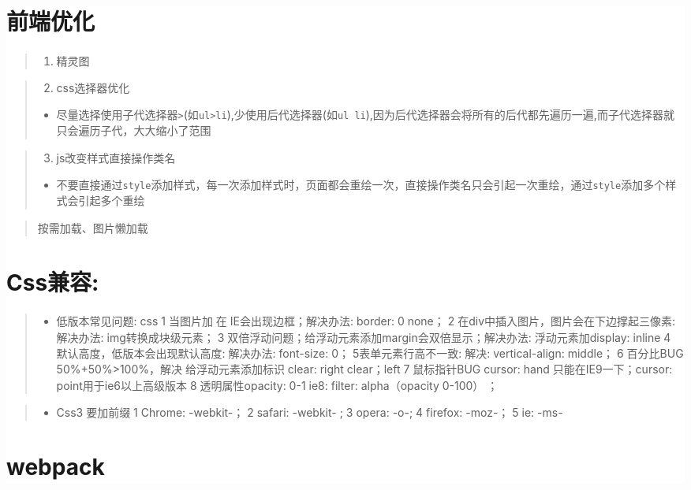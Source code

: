 # 前端优化
 
> 1. 精灵图

> 2. css选择器优化
> - 尽量选择使用子代选择器`>`(如`ul>li`),少使用后代选择器(如`ul li`),因为后代选择器会将所有的后代都先遍历一遍,而子代选择器就只会遍历子代，大大缩小了范围

> 3. js改变样式直接操作类名
> - 不要直接通过`style`添加样式，每一次添加样式时，页面都会重绘一次，直接操作类名只会引起一次重绘，通过`style`添加多个样式会引起多个重绘

> 按需加载、图片懒加载


# Css兼容:
> - 低版本常见问题: css
1 当图片加 在 IE会出现边框；解决办法: border: 0 none；
2 在div中插入图片，图片会在下边撑起三像素: 解决办法: img转换成块级元素；
3 双倍浮动问题；给浮动元素添加margin会双倍显示；解决办法: 浮动元素加display: inline
4 默认高度，低版本会出现默认高度: 解决办法: font-size: 0；
5表单元素行高不一致: 解决: vertical-align: middle；
6 百分比BUG 50%+50%>100%，解决 给浮动元素添加标识 clear: right clear；left
7 鼠标指针BUG cursor: hand 只能在IE9一下；cursor: point用于ie6以上高级版本
8 透明属性opacity: 0-1 ie8: filter: alpha（opacity 0-100） ；

> - Css3 要加前缀
1 Chrome: -webkit-；
2 safari: -webkit- ;
3 opera: -o-;
4 firefox: -moz-；
5 ie: -ms-

# webpack

